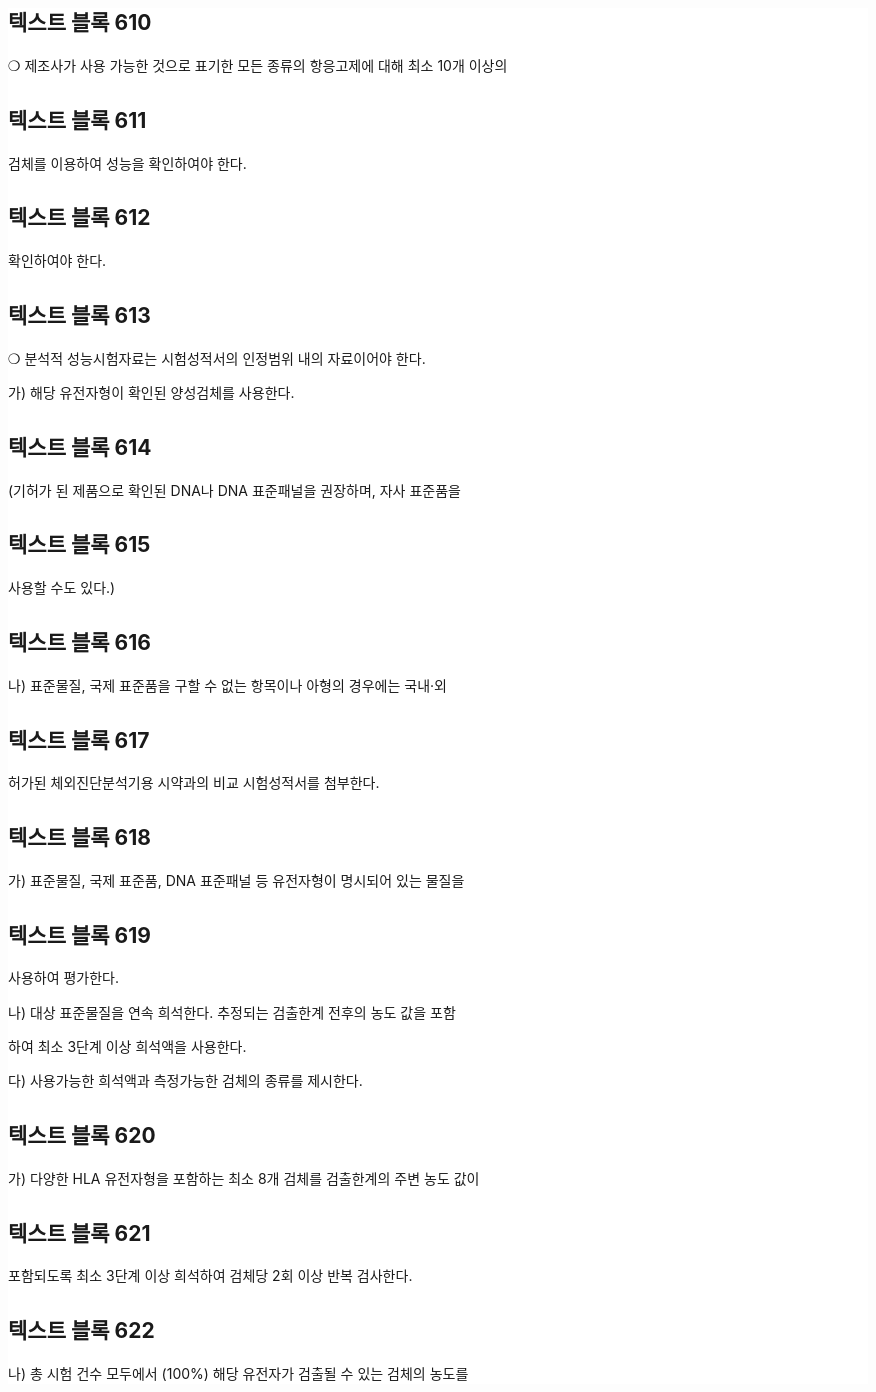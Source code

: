 ## 텍스트 블록 610
❍ 제조사가 사용 가능한 것으로 표기한 모든 종류의 항응고제에 대해 최소 10개 이상의

## 텍스트 블록 611
검체를 이용하여 성능을 확인하여야 한다.

## 텍스트 블록 612
확인하여야 한다.

## 텍스트 블록 613
❍ 분석적 성능시험자료는 시험성적서의 인정범위 내의 자료이어야 한다.

가) 해당 유전자형이 확인된 양성검체를 사용한다.

## 텍스트 블록 614
(기허가 된 제품으로 확인된 DNA나 DNA 표준패널을 권장하며, 자사 표준품을

## 텍스트 블록 615
사용할 수도 있다.)

## 텍스트 블록 616
나) 표준물질, 국제 표준품을 구할 수 없는 항목이나 아형의 경우에는 국내·외

## 텍스트 블록 617
허가된 체외진단분석기용 시약과의 비교 시험성적서를 첨부한다.

## 텍스트 블록 618
가) 표준물질, 국제 표준품, DNA 표준패널 등 유전자형이 명시되어 있는 물질을

## 텍스트 블록 619
사용하여 평가한다.

나) 대상 표준물질을 연속 희석한다. 추정되는 검출한계 전후의 농도 값을 포함

하여 최소 3단계 이상 희석액을 사용한다.

다) 사용가능한 희석액과 측정가능한 검체의 종류를 제시한다.

## 텍스트 블록 620
가) 다양한 HLA 유전자형을 포함하는 최소 8개 검체를 검출한계의 주변 농도 값이

## 텍스트 블록 621
포함되도록 최소 3단계 이상 희석하여 검체당 2회 이상 반복 검사한다.

## 텍스트 블록 622
나) 총 시험 건수 모두에서 (100%) 해당 유전자가 검출될 수 있는 검체의 농도를
